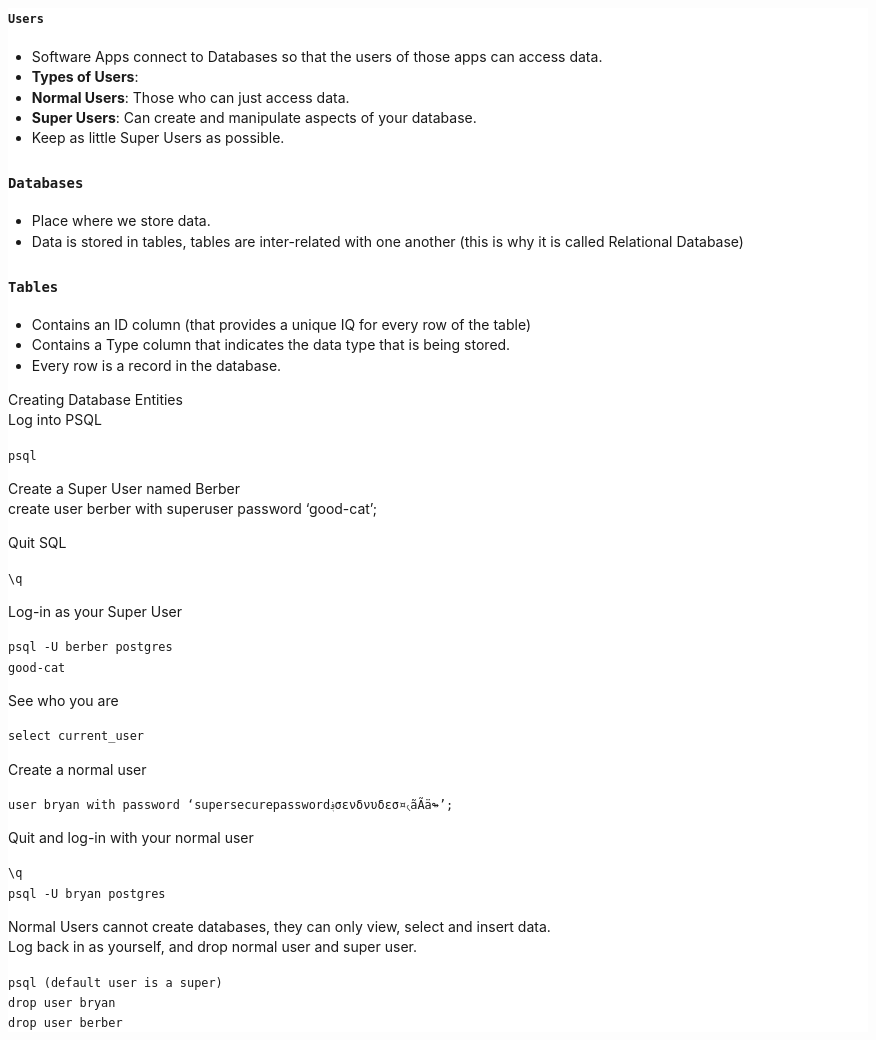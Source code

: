 #### `Users`

- <span id="ad9c">Software Apps connect to Databases so that the users of those apps can access data.</span>
- <span id="eefe">**Types of Users**:</span>
- <span id="7779">**Normal Users**: Those who can just access data.</span>
- <span id="51fa">**Super Users**: Can create and manipulate aspects of your database.</span>
- <span id="df7d">Keep as little Super Users as possible.</span>

### `Databases`

- <span id="5fc8">Place where we store data.</span>
- <span id="526c">Data is stored in tables, tables are inter-related with one another (this is why it is called Relational Database)</span>

### `Tables`

- <span id="cf33">Contains an ID column (that provides a unique IQ for every row of the table)</span>
- <span id="dd69">Contains a Type column that indicates the data type that is being stored.</span>
- <span id="c635">Every row is a record in the database.</span>

Creating Database Entities  
Log into PSQL

    psql

Create a Super User named Berber  
create user berber with superuser password ‘good-cat’;

Quit SQL

    \q

Log-in as your Super User

    psql -U berber postgres
    good-cat

See who you are

    select current_user

Create a normal user

    user bryan with password ‘supersecurepassword؋σενδνυδεσ¤৻ãÃä↬’;

Quit and log-in with your normal user

    \q
    psql -U bryan postgres

Normal Users cannot create databases, they can only view, select and insert data.  
Log back in as yourself, and drop normal user and super user.

    psql (default user is a super)
    drop user bryan
    drop user berber
